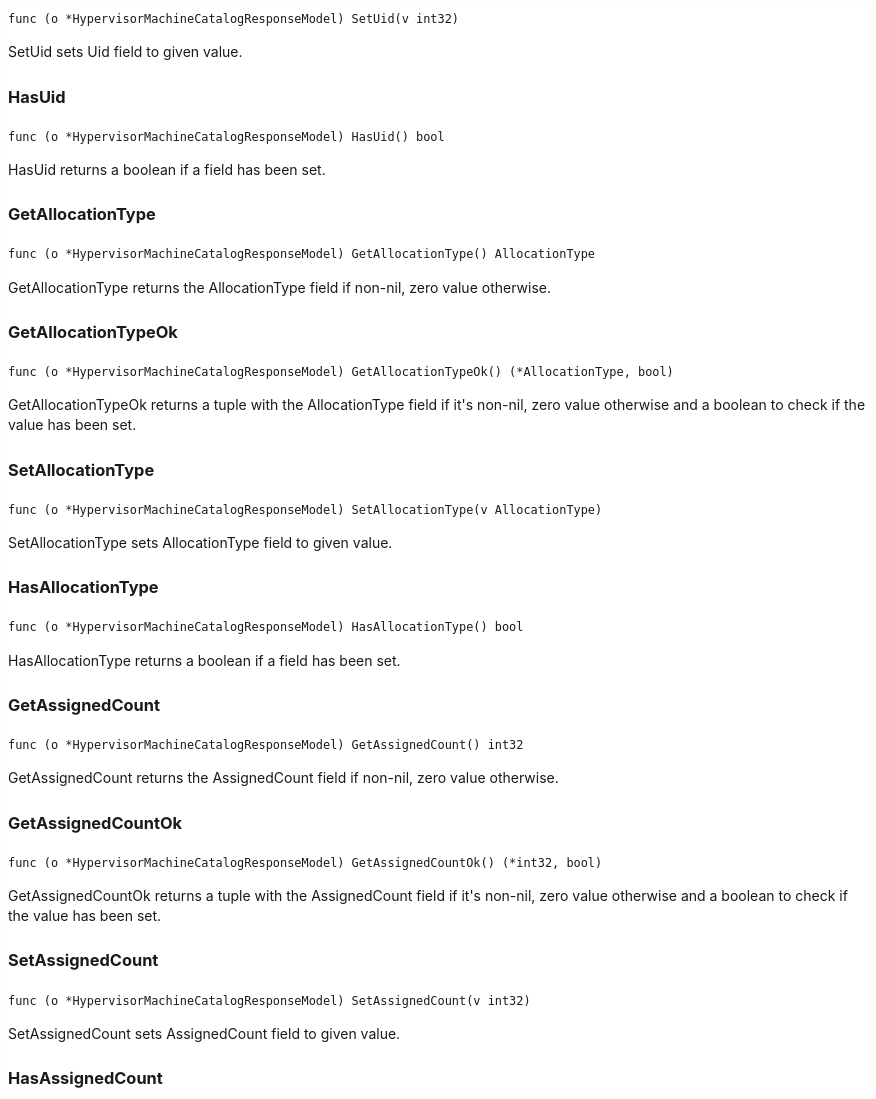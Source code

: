 `func (o *HypervisorMachineCatalogResponseModel) SetUid(v int32)`

SetUid sets Uid field to given value.

### HasUid

`func (o *HypervisorMachineCatalogResponseModel) HasUid() bool`

HasUid returns a boolean if a field has been set.

### GetAllocationType

`func (o *HypervisorMachineCatalogResponseModel) GetAllocationType() AllocationType`

GetAllocationType returns the AllocationType field if non-nil, zero value otherwise.

### GetAllocationTypeOk

`func (o *HypervisorMachineCatalogResponseModel) GetAllocationTypeOk() (*AllocationType, bool)`

GetAllocationTypeOk returns a tuple with the AllocationType field if it's non-nil, zero value otherwise
and a boolean to check if the value has been set.

### SetAllocationType

`func (o *HypervisorMachineCatalogResponseModel) SetAllocationType(v AllocationType)`

SetAllocationType sets AllocationType field to given value.

### HasAllocationType

`func (o *HypervisorMachineCatalogResponseModel) HasAllocationType() bool`

HasAllocationType returns a boolean if a field has been set.

### GetAssignedCount

`func (o *HypervisorMachineCatalogResponseModel) GetAssignedCount() int32`

GetAssignedCount returns the AssignedCount field if non-nil, zero value otherwise.

### GetAssignedCountOk

`func (o *HypervisorMachineCatalogResponseModel) GetAssignedCountOk() (*int32, bool)`

GetAssignedCountOk returns a tuple with the AssignedCount field if it's non-nil, zero value otherwise
and a boolean to check if the value has been set.

### SetAssignedCount

`func (o *HypervisorMachineCatalogResponseModel) SetAssignedCount(v int32)`

SetAssignedCount sets AssignedCount field to given value.

### HasAssignedCount
